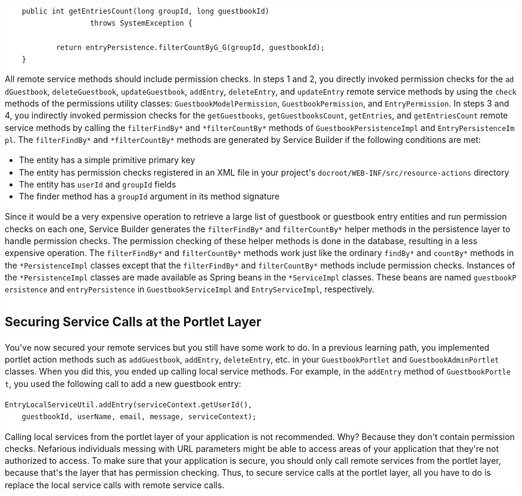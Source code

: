         public int getEntriesCount(long groupId, long guestbookId)
                        throws SystemException {

                return entryPersistence.filterCountByG_G(groupId, guestbookId);
        }

All remote service methods should include permission checks. In steps 1 and 2,
you directly invoked permission checks for the `addGuestbook`,
`deleteGuestbook`, `updateGuestbook`, `addEntry`, `deleteEntry`, and
`updateEntry` remote service methods by using the `check` methods of the
permissions utility classes: `GuestbookModelPermission`, `GuestbookPermission`,
and `EntryPermission`. In steps 3 and 4, you indirectly invoked permission
checks for the `getGuestbooks`, `getGuestbooksCount`, `getEntries`, and
`getEntriesCount` remote service methods by calling the `filterFindBy*` and
`*filterCountBy*` methods of `GuestbookPersistenceImpl` and
`EntryPersistenceImpl`. The `filterFindBy*` and `*filterCountBy*` methods are
generated by Service Builder if the following conditions are met:

- The entity has a simple primitive primary key
- The entity has permission checks registered in an XML file in your project's
    `docroot/WEB-INF/src/resource-actions` directory
- The entity has `userId` and `groupId` fields
- The finder method has a `groupId` argument in its method signature

Since it would be a very expensive operation to retrieve a large list of
guestbook or guestbook entry entities and run permission checks on each one,
Service Builder generates the `filterFindBy*` and `filterCountBy*` helper
methods in the persistence layer to handle permission checks. The permission
checking of these helper methods is done in the database, resulting in a less
expensive operation. The `filterFindBy*` and `filterCountBy*` methods work just
like the ordinary `findBy*` and `countBy*` methods in the `*PersistenceImpl`
classes except that the `filterFindBy*` and `filterCountBy*` methods include
permission checks. Instances of the `*PersistenceImpl` classes are made
available as Spring beans in the `*ServiceImpl` classes. These beans are named
`guestbookPersistence` and `entryPersistence` in `GuestbookServiceImpl` and
`EntryServiceImpl`, respectively.

## Securing Service Calls at the Portlet Layer

You've now secured your remote services but you still have some work to do. In a
previous learning path, you implemented portlet action methods such as
`addGuestbook`, `addEntry`, `deleteEntry`, etc. in your `GuestbookPortlet` and
`GuestbookAdminPortlet` classes. When you did this, you ended up calling local
service methods. For example, in the `addEntry` method of `GuestbookPortlet`,
you used the following call to add a new guestbook entry:

    EntryLocalServiceUtil.addEntry(serviceContext.getUserId(),
        guestbookId, userName, email, message, serviceContext);

Calling local services from the portlet layer of your application is not
recommended. Why? Because they don't contain permission checks. Nefarious
individuals messing with URL parameters might be able to access areas of your
application that they're not authorized to access. To make sure that your
application is secure, you should only call remote services from the portlet
layer, because that's the layer that has permission checking. Thus, to secure
service calls at the portlet layer, all you have to do is replace the local
service calls with remote service calls.
